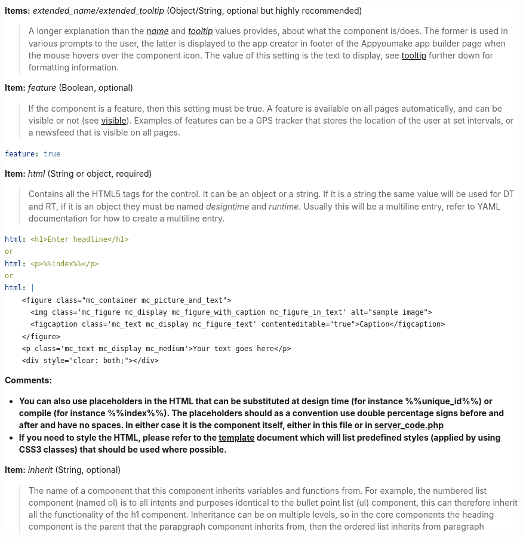 **Items:** *extended_name/extended_tooltip* (Object/String, optional but highly recommended) <a id="ref-extended"></a>
>A longer explanation than the [*name*](#ref-name) and [*tooltip*](#ref-tooltip) values provides, about what the component is/does. The former is used in various prompts to the user, the latter is displayed to the app creator in footer of the Appyoumake app builder page when the mouse hovers over the component icon. The value of this setting is the text to display, see [tooltip](#ref-tooltip) further down for formatting information.

**Item:** *feature* (Boolean, optional) <a id="ref-feature"></a>
>If the component is a feature, then this setting must be true. A feature is available on all pages automatically, and can be visible or not (see [visible](#ref-visible)). Examples of features can be a GPS tracker that stores the location of the user at set intervals, or a newsfeed that is visible on all pages. 
```yml
feature: true
```

**Item:** *html* (String or object, required) <a id="ref-html"></a>
>Contains all the HTML5 tags for the control. It can be an object or a string. If it is a string the same value will be used for DT and RT, if it is an object they must be named *designtime* and *runtime*. Usually this will be a multiline entry, refer to YAML documentation for how to create a multiline entry.
```yml
html: <h1>Enter headline</h1>
or
html: <p>%%index%%</p>
or
html: |
    <figure class="mc_container mc_picture_and_text">
      <img class='mc_figure mc_display mc_figure_with_caption mc_figure_in_text' alt="sample image">
      <figcaption class='mc_text mc_display mc_figure_text' contenteditable="true">Caption</figcaption>
    </figure>
    <p class='mc_text mc_display mc_medium'>Your text goes here</p>
    <div style="clear: both;"></div>
```
**Comments:**
 * **You can also use placeholders in the HTML that can be substituted at design time (for instance %%unique_id%%) or compile (for instance %%index%%). The placeholders should as a convention use double percentage signs before and after and have no spaces. In either case it is the component itself, either in this file or in [server_code.php](COMPONENTS%20REFERENCE%20-%20server_code.php%20file.md)**
 * **If you need to style the HTML, please refer to the [template](HOWTO%20-%20Template%20Design%20%26%20Development.md) document which will list predefined styles (applied by using CSS3 classes) that should be used where possible.**

**Item:** *inherit* (String, optional) <a id="ref-inherit"></a>
>The name of a component that this component inherits variables and functions from. For example, the numbered list component (named ol) is to all intents and purposes identical to the bullet point list (ul) component, this can therefore inherit all the functionality of the h1 component. Inheritance can be on multiple levels, so in the core components the heading component is the parent that the parapgraph component inherits from, then the ordered list inherits from paragraph
